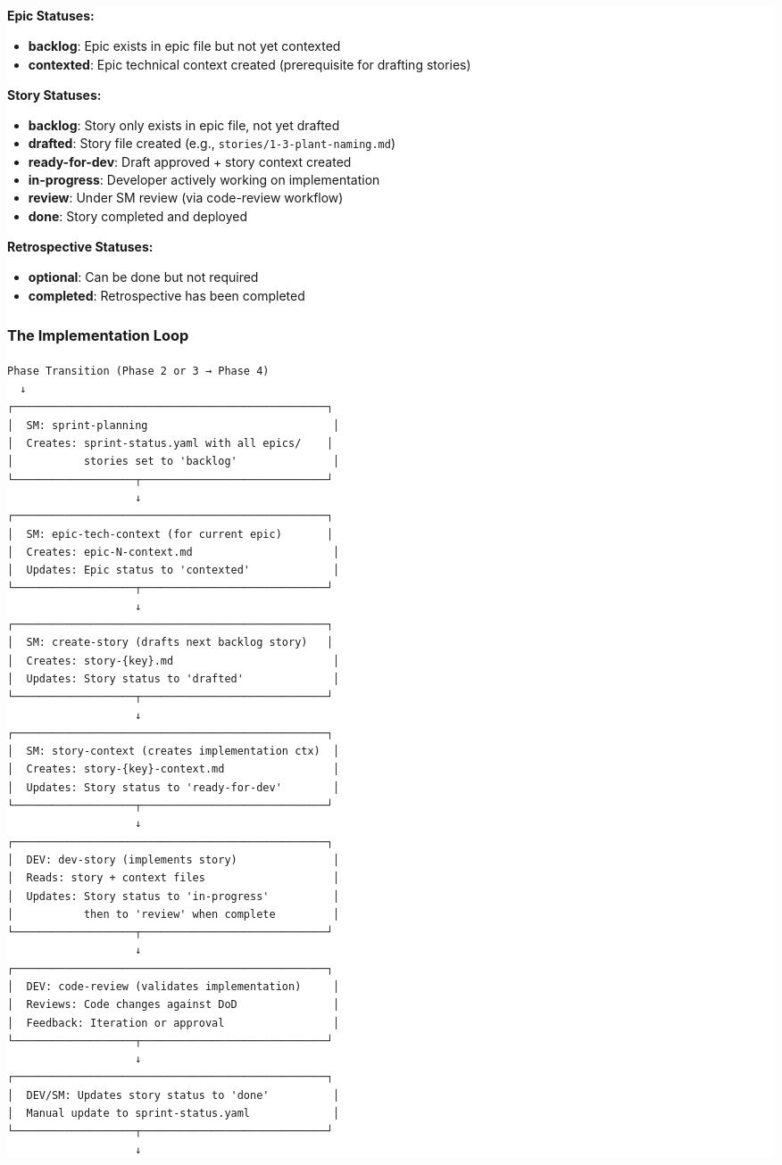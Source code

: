 **Epic Statuses:**

- **backlog**: Epic exists in epic file but not yet contexted
- **contexted**: Epic technical context created (prerequisite for drafting stories)

**Story Statuses:**

- **backlog**: Story only exists in epic file, not yet drafted
- **drafted**: Story file created (e.g., `stories/1-3-plant-naming.md`)
- **ready-for-dev**: Draft approved + story context created
- **in-progress**: Developer actively working on implementation
- **review**: Under SM review (via code-review workflow)
- **done**: Story completed and deployed

**Retrospective Statuses:**

- **optional**: Can be done but not required
- **completed**: Retrospective has been completed

### The Implementation Loop

```
Phase Transition (Phase 2 or 3 → Phase 4)
  ↓
┌─────────────────────────────────────────────────┐
│  SM: sprint-planning                             │
│  Creates: sprint-status.yaml with all epics/    │
│           stories set to 'backlog'               │
└───────────────────┬─────────────────────────────┘
                    ↓
┌─────────────────────────────────────────────────┐
│  SM: epic-tech-context (for current epic)       │
│  Creates: epic-N-context.md                      │
│  Updates: Epic status to 'contexted'             │
└───────────────────┬─────────────────────────────┘
                    ↓
┌─────────────────────────────────────────────────┐
│  SM: create-story (drafts next backlog story)   │
│  Creates: story-{key}.md                         │
│  Updates: Story status to 'drafted'              │
└───────────────────┬─────────────────────────────┘
                    ↓
┌─────────────────────────────────────────────────┐
│  SM: story-context (creates implementation ctx)  │
│  Creates: story-{key}-context.md                 │
│  Updates: Story status to 'ready-for-dev'        │
└───────────────────┬─────────────────────────────┘
                    ↓
┌─────────────────────────────────────────────────┐
│  DEV: dev-story (implements story)               │
│  Reads: story + context files                    │
│  Updates: Story status to 'in-progress'          │
│           then to 'review' when complete         │
└───────────────────┬─────────────────────────────┘
                    ↓
┌─────────────────────────────────────────────────┐
│  DEV: code-review (validates implementation)     │
│  Reviews: Code changes against DoD               │
│  Feedback: Iteration or approval                 │
└───────────────────┬─────────────────────────────┘
                    ↓
┌─────────────────────────────────────────────────┐
│  DEV/SM: Updates story status to 'done'          │
│  Manual update to sprint-status.yaml             │
└───────────────────┬─────────────────────────────┘
                    ↓
```